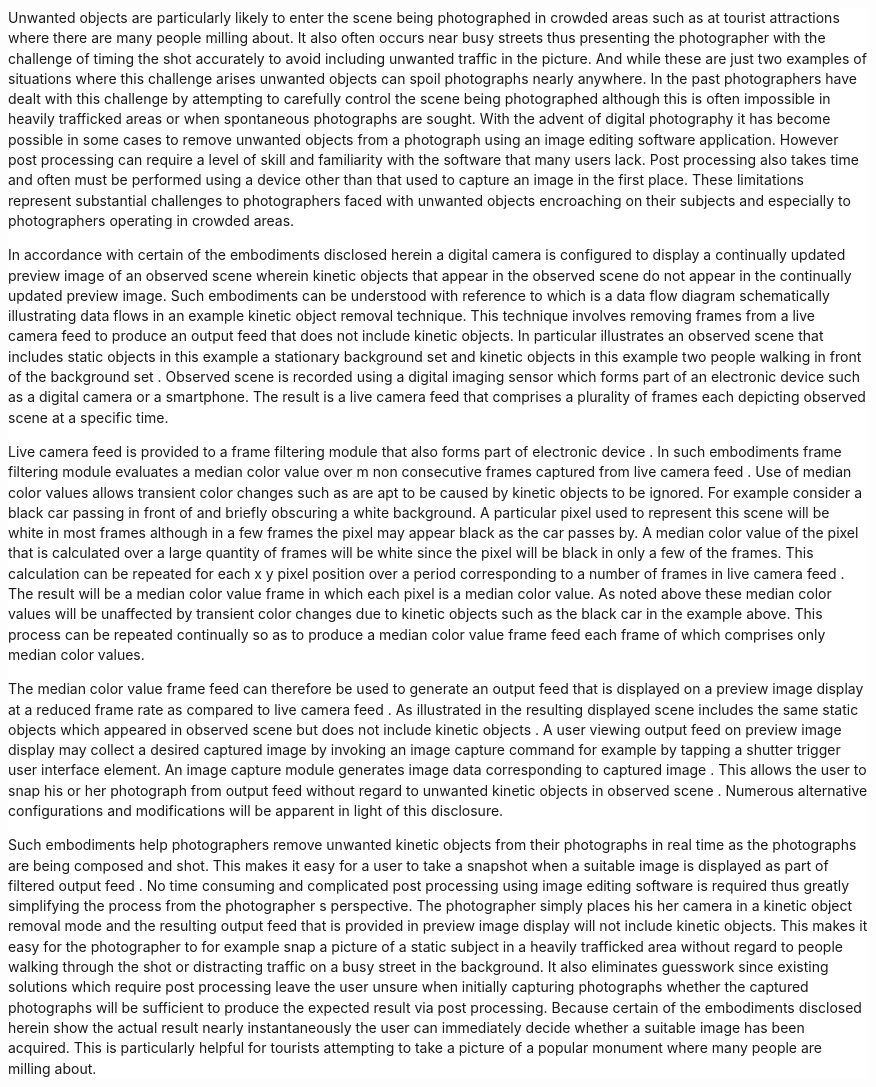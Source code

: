 Unwanted objects are particularly likely to enter the scene being photographed in crowded areas such as at tourist attractions where there are many people milling about. It also often occurs near busy streets thus presenting the photographer with the challenge of timing the shot accurately to avoid including unwanted traffic in the picture. And while these are just two examples of situations where this challenge arises unwanted objects can spoil photographs nearly anywhere. In the past photographers have dealt with this challenge by attempting to carefully control the scene being photographed although this is often impossible in heavily trafficked areas or when spontaneous photographs are sought. With the advent of digital photography it has become possible in some cases to remove unwanted objects from a photograph using an image editing software application. However post processing can require a level of skill and familiarity with the software that many users lack. Post processing also takes time and often must be performed using a device other than that used to capture an image in the first place. These limitations represent substantial challenges to photographers faced with unwanted objects encroaching on their subjects and especially to photographers operating in crowded areas.

In accordance with certain of the embodiments disclosed herein a digital camera is configured to display a continually updated preview image of an observed scene wherein kinetic objects that appear in the observed scene do not appear in the continually updated preview image. Such embodiments can be understood with reference to which is a data flow diagram schematically illustrating data flows in an example kinetic object removal technique. This technique involves removing frames from a live camera feed to produce an output feed that does not include kinetic objects. In particular illustrates an observed scene that includes static objects in this example a stationary background set and kinetic objects in this example two people walking in front of the background set . Observed scene is recorded using a digital imaging sensor which forms part of an electronic device such as a digital camera or a smartphone. The result is a live camera feed that comprises a plurality of frames each depicting observed scene at a specific time.

Live camera feed is provided to a frame filtering module that also forms part of electronic device . In such embodiments frame filtering module evaluates a median color value over m non consecutive frames captured from live camera feed . Use of median color values allows transient color changes such as are apt to be caused by kinetic objects to be ignored. For example consider a black car passing in front of and briefly obscuring a white background. A particular pixel used to represent this scene will be white in most frames although in a few frames the pixel may appear black as the car passes by. A median color value of the pixel that is calculated over a large quantity of frames will be white since the pixel will be black in only a few of the frames. This calculation can be repeated for each x y pixel position over a period corresponding to a number of frames in live camera feed . The result will be a median color value frame in which each pixel is a median color value. As noted above these median color values will be unaffected by transient color changes due to kinetic objects such as the black car in the example above. This process can be repeated continually so as to produce a median color value frame feed each frame of which comprises only median color values.

The median color value frame feed can therefore be used to generate an output feed that is displayed on a preview image display at a reduced frame rate as compared to live camera feed . As illustrated in the resulting displayed scene includes the same static objects which appeared in observed scene but does not include kinetic objects . A user viewing output feed on preview image display may collect a desired captured image by invoking an image capture command for example by tapping a shutter trigger user interface element. An image capture module generates image data corresponding to captured image . This allows the user to snap his or her photograph from output feed without regard to unwanted kinetic objects in observed scene . Numerous alternative configurations and modifications will be apparent in light of this disclosure.

Such embodiments help photographers remove unwanted kinetic objects from their photographs in real time as the photographs are being composed and shot. This makes it easy for a user to take a snapshot when a suitable image is displayed as part of filtered output feed . No time consuming and complicated post processing using image editing software is required thus greatly simplifying the process from the photographer s perspective. The photographer simply places his her camera in a kinetic object removal mode and the resulting output feed that is provided in preview image display will not include kinetic objects. This makes it easy for the photographer to for example snap a picture of a static subject in a heavily trafficked area without regard to people walking through the shot or distracting traffic on a busy street in the background. It also eliminates guesswork since existing solutions which require post processing leave the user unsure when initially capturing photographs whether the captured photographs will be sufficient to produce the expected result via post processing. Because certain of the embodiments disclosed herein show the actual result nearly instantaneously the user can immediately decide whether a suitable image has been acquired. This is particularly helpful for tourists attempting to take a picture of a popular monument where many people are milling about.
